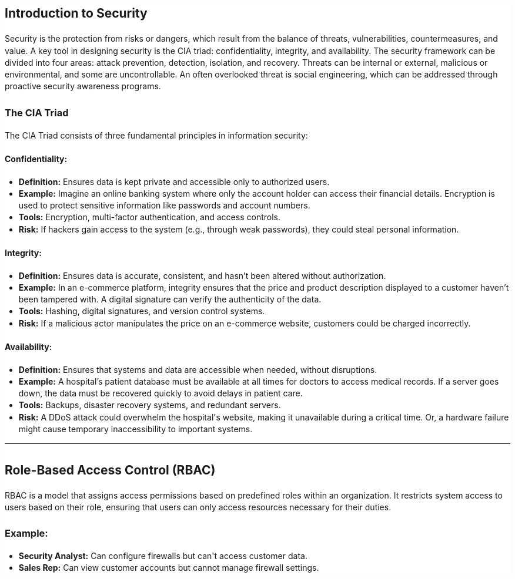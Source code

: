 ## Introduction to Security

Security is the protection from risks or dangers, which result from the balance of threats, vulnerabilities, countermeasures, and value. A key tool in designing security is the CIA triad: confidentiality, integrity, and availability. The security framework can be divided into four areas: attack prevention, detection, isolation, and recovery. Threats can be internal or external, malicious or environmental, and some are uncontrollable. An often overlooked threat is social engineering, which can be addressed through proactive security awareness programs.

### The CIA Triad
The CIA Triad consists of three fundamental principles in information security:

#### Confidentiality:
- **Definition:** Ensures data is kept private and accessible only to authorized users.
- **Example:** Imagine an online banking system where only the account holder can access their financial details. Encryption is used to protect sensitive information like passwords and account numbers.
- **Tools:** Encryption, multi-factor authentication, and access controls.
- **Risk:** If hackers gain access to the system (e.g., through weak passwords), they could steal personal information.

#### Integrity:
- **Definition:** Ensures data is accurate, consistent, and hasn’t been altered without authorization.
- **Example:** In an e-commerce platform, integrity ensures that the price and product description displayed to a customer haven’t been tampered with. A digital signature can verify the authenticity of the data.
- **Tools:** Hashing, digital signatures, and version control systems.
- **Risk:** If a malicious actor manipulates the price on an e-commerce website, customers could be charged incorrectly.

#### Availability:
- **Definition:** Ensures that systems and data are accessible when needed, without disruptions.
- **Example:** A hospital’s patient database must be available at all times for doctors to access medical records. If a server goes down, the data must be recovered quickly to avoid delays in patient care.
- **Tools:** Backups, disaster recovery systems, and redundant servers.
- **Risk:** A DDoS attack could overwhelm the hospital's website, making it unavailable during a critical time. Or, a hardware failure might cause temporary inaccessibility to important systems.

---

## Role-Based Access Control (RBAC)

RBAC is a model that assigns access permissions based on predefined roles within an organization. It restricts system access to users based on their role, ensuring that users can only access resources necessary for their duties.

### Example:
- **Security Analyst:** Can configure firewalls but can't access customer data.
- **Sales Rep:** Can view customer accounts but cannot manage firewall settings.
